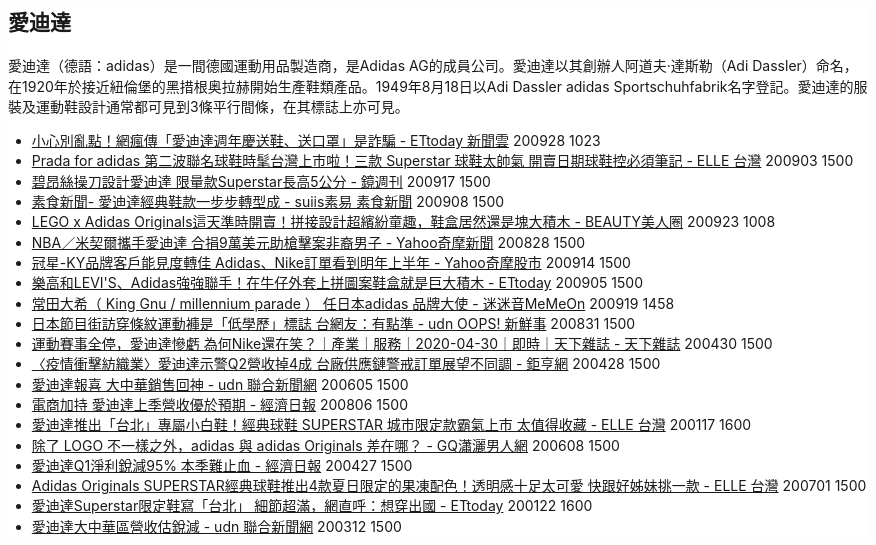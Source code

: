 ## 愛迪達

愛迪達（德語：adidas）是一間德國運動用品製造商，是Adidas AG的成員公司。愛迪達以其創辦人阿道夫·達斯勒（Adi Dassler）命名，在1920年於接近紐倫堡的黑措根奥拉赫開始生產鞋類產品。1949年8月18日以Adi Dassler adidas Sportschuhfabrik名字登記。愛迪達的服裝及運動鞋設計通常都可見到3條平行間條，在其標誌上亦可見。
- [小心別亂點！網瘋傳「愛迪達週年慶送鞋、送口罩」是詐騙 - ETtoday 新聞雲](https://www.ettoday.net/news/20200928/1819569.htm "小心別亂點！網瘋傳「愛迪達週年慶送鞋、送口罩」是詐騙 - ETtoday 新聞雲") 200928 1023
- [Prada for adidas 第二波聯名球鞋時髦台灣上市啦！三款 Superstar 球鞋太帥氣 開賣日期球鞋控必須筆記 - ELLE 台灣](https://www.elle.com/tw/fashion/flash/g33847592/prada-for-adidas-superstar/ "Prada for adidas 第二波聯名球鞋時髦台灣上市啦！三款 Superstar 球鞋太帥氣 開賣日期球鞋控必須筆記 - ELLE 台灣") 200903 1500
- [碧昂絲操刀設計愛迪達 限量款Superstar長高5公分 - 鏡週刊](https://www.mirrormedia.mg/story/20200917ent013/ "碧昂絲操刀設計愛迪達 限量款Superstar長高5公分 - 鏡週刊") 200917 1500
- [素食新聞- 愛迪達經典鞋款一步步轉型成 - suiis素易 素食新聞](https://www.suiis.com/news/article/1488 "素食新聞- 愛迪達經典鞋款一步步轉型成 - suiis素易 素食新聞") 200908 1500
- [LEGO x Adidas Originals這天準時開賣！拼接設計超繽紛童趣，鞋盒居然還是塊大積木 - BEAUTY美人圈](https://www.beauty321.com/post/35635 "LEGO x Adidas Originals這天準時開賣！拼接設計超繽紛童趣，鞋盒居然還是塊大積木 - BEAUTY美人圈") 200923 1008
- [NBA／米契爾攜手愛迪達 合捐9萬美元助槍擊案非裔男子 - Yahoo奇摩新聞](https://tw.news.yahoo.com/nba-%E7%B1%B3%E5%A5%91%E7%88%BE%E6%94%9C%E6%89%8B%E6%84%9B%E8%BF%AA%E9%81%94-%E5%90%88%E6%8D%909%E8%90%AC%E7%BE%8E%E5%85%83%E5%8A%A9%E6%A7%8D%E6%93%8A%E6%A1%88%E9%9D%9E%E8%A3%94%E7%94%B7%E5%AD%90-044310818.html "NBA／米契爾攜手愛迪達 合捐9萬美元助槍擊案非裔男子 - Yahoo奇摩新聞") 200828 1500
- [冠星-KY品牌客戶能見度轉佳 Adidas、Nike訂單看到明年上半年 - Yahoo奇摩股市](https://tw.stock.yahoo.com/news/%E5%86%A0%E6%98%9F-ky%E5%93%81%E7%89%8C%E5%AE%A2%E6%88%B6%E8%83%BD%E8%A6%8B%E5%BA%A6%E8%BD%89%E4%BD%B3-adidas-nike%E8%A8%82%E5%96%AE%E7%9C%8B%E5%88%B0%E6%98%8E%E5%B9%B4%E4%B8%8A%E5%8D%8A%E5%B9%B4-122926210.html "冠星-KY品牌客戶能見度轉佳 Adidas、Nike訂單看到明年上半年 - Yahoo奇摩股市") 200914 1500
- [樂高和LEVI'S、Adidas強強聯手！在牛仔外套上拼圖案鞋盒就是巨大積木 - ETtoday](https://fashion.ettoday.net/news/1801241 "樂高和LEVI'S、Adidas強強聯手！在牛仔外套上拼圖案鞋盒就是巨大積木 - ETtoday") 200905 1500
- [常田大希（ King Gnu / millennium parade ） 任日本adidas 品牌大使 - 迷迷音MeMeOn](https://memeon-music.com/2020/09/19/adidas/ "常田大希（ King Gnu / millennium parade ） 任日本adidas 品牌大使 - 迷迷音MeMeOn") 200919 1458
- [日本節目街訪穿條紋運動褲是「低學歷」標誌 台網友：有點準 - udn OOPS! 新鮮事](https://udn.com/news/story/120913/4823962 "日本節目街訪穿條紋運動褲是「低學歷」標誌 台網友：有點準 - udn OOPS! 新鮮事") 200831 1500
- [運動賽事全停，愛迪達慘虧 為何Nike還在笑？｜產業｜服務｜2020-04-30｜即時｜天下雜誌 - 天下雜誌](https://www.cw.com.tw/article/5100075 "運動賽事全停，愛迪達慘虧 為何Nike還在笑？｜產業｜服務｜2020-04-30｜即時｜天下雜誌 - 天下雜誌") 200430 1500
- [〈疫情衝擊紡織業〉愛迪達示警Q2營收掉4成 台廠供應鏈警戒訂單展望不同調 - 鉅亨網](https://news.cnyes.com/news/id/4469237 "〈疫情衝擊紡織業〉愛迪達示警Q2營收掉4成 台廠供應鏈警戒訂單展望不同調 - 鉅亨網") 200428 1500
- [愛迪達報喜 大中華銷售回神 - udn 聯合新聞網](https://udn.com/news/story/6811/4614165 "愛迪達報喜 大中華銷售回神 - udn 聯合新聞網") 200605 1500
- [電商加持 愛迪達上季營收優於預期 - 經濟日報](https://money.udn.com/money/story/5599/4761286 "電商加持 愛迪達上季營收優於預期 - 經濟日報") 200806 1500
- [愛迪達推出「台北」專屬小白鞋！經典球鞋 SUPERSTAR 城市限定款霸氣上市 太值得收藏 - ELLE 台灣](https://www.elle.com/tw/fashion/flash/g30559065/superstar-city-pack/ "愛迪達推出「台北」專屬小白鞋！經典球鞋 SUPERSTAR 城市限定款霸氣上市 太值得收藏 - ELLE 台灣") 200117 1600
- [除了 LOGO 不一樣之外，adidas 與 adidas Originals 差在哪？ - GQ瀟灑男人網](https://www.gq.com.tw/fashion/article/adidas-originals-%E5%B7%AE%E5%88%A5 "除了 LOGO 不一樣之外，adidas 與 adidas Originals 差在哪？ - GQ瀟灑男人網") 200608 1500
- [愛迪達Q1淨利銳減95% 本季難止血 - 經濟日報](https://money.udn.com/money/story/5599/4523353 "愛迪達Q1淨利銳減95% 本季難止血 - 經濟日報") 200427 1500
- [Adidas Originals SUPERSTAR經典球鞋推出4款夏日限定的果凍配色！透明感十足太可愛 快跟好姊妹挑一款 - ELLE 台灣](https://www.elle.com/tw/fashion/flash/g33006425/adidas-originals-superstar4/ "Adidas Originals SUPERSTAR經典球鞋推出4款夏日限定的果凍配色！透明感十足太可愛 快跟好姊妹挑一款 - ELLE 台灣") 200701 1500
- [愛迪達Superstar限定鞋寫「台北」 細節超滿，網直呼：想穿出國 - ETtoday](https://fashion.ettoday.net/news/1630838 "愛迪達Superstar限定鞋寫「台北」 細節超滿，網直呼：想穿出國 - ETtoday") 200122 1600
- [愛迪達大中華區營收估銳減 - udn 聯合新聞網](https://udn.com/news/story/6811/4407629 "愛迪達大中華區營收估銳減 - udn 聯合新聞網") 200312 1500
